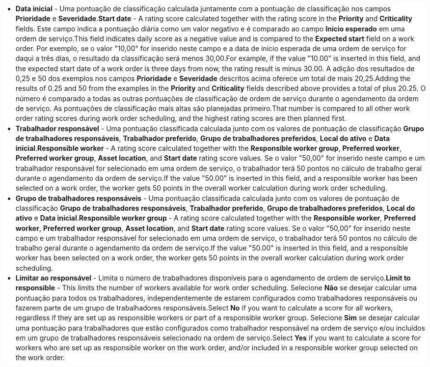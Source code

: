 - <span data-ttu-id="4f39c-163">**Data inicial** - Uma pontuação de classificação calculada juntamente com a pontuação de classificação nos campos **Prioridade** e **Severidade**.</span><span class="sxs-lookup"><span data-stu-id="4f39c-163">**Start date** - A rating score calculated together with the rating score in the **Priority** and **Criticality** fields.</span></span> <span data-ttu-id="4f39c-164">Este campo indica a pontuação diária como um valor negativo e é comparado ao campo **Início esperado** em uma ordem de serviço.</span><span class="sxs-lookup"><span data-stu-id="4f39c-164">This field indicates daily score as a negative value and is compared to the **Expected start** field on a work order.</span></span> <span data-ttu-id="4f39c-165">Por exemplo, se o valor "10,00" for inserido neste campo e a data de início esperada de uma ordem de serviço for daqui a três dias, o resultado da classificação será menos 30,00.</span><span class="sxs-lookup"><span data-stu-id="4f39c-165">For example, if the value "10.00" is inserted in this field, and the expected start date of a work order is three days from now, the rating result is minus 30.00.</span></span> <span data-ttu-id="4f39c-166">A adição dos resultados de 0,25 e 50 dos exemplos nos campos **Prioridade** e **Severidade** descritos acima oferece um total de mais 20,25.</span><span class="sxs-lookup"><span data-stu-id="4f39c-166">Adding the results of 0.25 and 50 from the examples in the **Priority** and **Criticality** fields described above provides a total of plus 20.25.</span></span> <span data-ttu-id="4f39c-167">O número é comparado a todas as outras pontuações de classificação de ordem de serviço durante o agendamento da ordem de serviço. As pontuações de classificação mais altas são planejadas primeiro.</span><span class="sxs-lookup"><span data-stu-id="4f39c-167">That number is compared to all other work order rating scores during work order scheduling, and the highest rating scores are then planned first.</span></span>  
- <span data-ttu-id="4f39c-168">**Trabalhador responsável** - Uma pontuação classificada calculada junto com os valores de pontuação de classificação **Grupo de trabalhadores responsáveis**, **Trabalhador preferido**, **Grupo de trabalhadores preferidos**, **Local do ativo** e **Data inicial**.</span><span class="sxs-lookup"><span data-stu-id="4f39c-168">**Responsible worker** - A rating score calculated together with the **Responsible worker group**, **Preferred worker**, **Preferred worker group**, **Asset location**, and **Start date** rating score values.</span></span> <span data-ttu-id="4f39c-169">Se o valor "50,00" for inserido neste campo e um trabalhador responsável for selecionado em uma ordem de serviço, o trabalhador terá 50 pontos no cálculo de trabalho geral durante o agendamento da ordem de serviço.</span><span class="sxs-lookup"><span data-stu-id="4f39c-169">If the value "50.00" is inserted in this field, and a responsible worker has been selected on a work order, the worker gets 50 points in the overall worker calculation during work order scheduling.</span></span>  
- <span data-ttu-id="4f39c-170">**Grupo de trabalhadores responsáveis** - Uma pontuação classificada calculada junto com os valores de pontuação de classificação **Grupo de trabalhadores responsáveis**, **Trabalhador preferido**, **Grupo de trabalhadores preferidos**, **Local do ativo** e **Data inicial**.</span><span class="sxs-lookup"><span data-stu-id="4f39c-170">**Responsible worker group** - A rating score calculated together with the **Responsible worker**, **Preferred worker**, **Preferred worker group**, **Asset location**, and **Start date** rating score values.</span></span> <span data-ttu-id="4f39c-171">Se o valor "50,00" for inserido neste campo e um trabalhador responsável for selecionado em uma ordem de serviço, o trabalhador terá 50 pontos no cálculo de trabalho geral durante o agendamento da ordem de serviço.</span><span class="sxs-lookup"><span data-stu-id="4f39c-171">If the value "50.00" is inserted in this field, and a responsible worker has been selected on a work order, the worker gets 50 points in the overall worker calculation during work order scheduling.</span></span>  
- <span data-ttu-id="4f39c-172">**Limitar ao responsável** - Limita o número de trabalhadores disponíveis para o agendamento de ordem de serviço.</span><span class="sxs-lookup"><span data-stu-id="4f39c-172">**Limit to responsible** - This limits the number of workers available for work order scheduling.</span></span> <span data-ttu-id="4f39c-173">Selecione **Não** se desejar calcular uma pontuação para todos os trabalhadores, independentemente de estarem configurados como trabalhadores responsáveis ou fazerem parte de um grupo de trabalhadores responsáveis.</span><span class="sxs-lookup"><span data-stu-id="4f39c-173">Select **No** if you want to calculate a score for all workers, regardless if they are set up as responsible workers or part of a responsible worker group.</span></span> <span data-ttu-id="4f39c-174">Selecione **Sim** se desejar calcular uma pontuação para trabalhadores que estão configurados como trabalhador responsável na ordem de serviço e/ou incluídos em um grupo de trabalhadores responsáveis selecionado na ordem de serviço.</span><span class="sxs-lookup"><span data-stu-id="4f39c-174">Select **Yes** if you want to calculate a score for workers who are set up as responsible worker on the work order, and/or included in a responsible worker group selected on the work order.</span></span>  